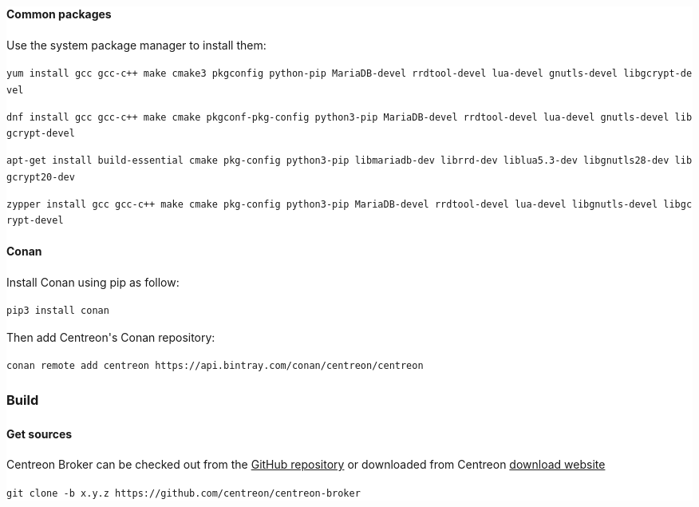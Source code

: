 

#### Common packages

Use the system package manager to install them:





```shell
yum install gcc gcc-c++ make cmake3 pkgconfig python-pip MariaDB-devel rrdtool-devel lua-devel gnutls-devel libgcrypt-devel
```



```shell
dnf install gcc gcc-c++ make cmake pkgconf-pkg-config python3-pip MariaDB-devel rrdtool-devel lua-devel gnutls-devel libgcrypt-devel
```



```shell
apt-get install build-essential cmake pkg-config python3-pip libmariadb-dev librrd-dev liblua5.3-dev libgnutls28-dev libgcrypt20-dev
```



```shell
zypper install gcc gcc-c++ make cmake pkg-config python3-pip MariaDB-devel rrdtool-devel lua-devel libgnutls-devel libgcrypt-devel
```



#### Conan

Install Conan using pip as follow:

```shell
pip3 install conan
```

Then add Centreon's Conan repository:

```shell
conan remote add centreon https://api.bintray.com/conan/centreon/centreon
```

### Build

#### Get sources

Centreon Broker can be checked out from the
[GitHub repository](https://github.com/centreon/centreon-broker)
or downloaded from Centreon
[download website](https://download.centreon.com/)





```shell
git clone -b x.y.z https://github.com/centreon/centreon-broker
```
